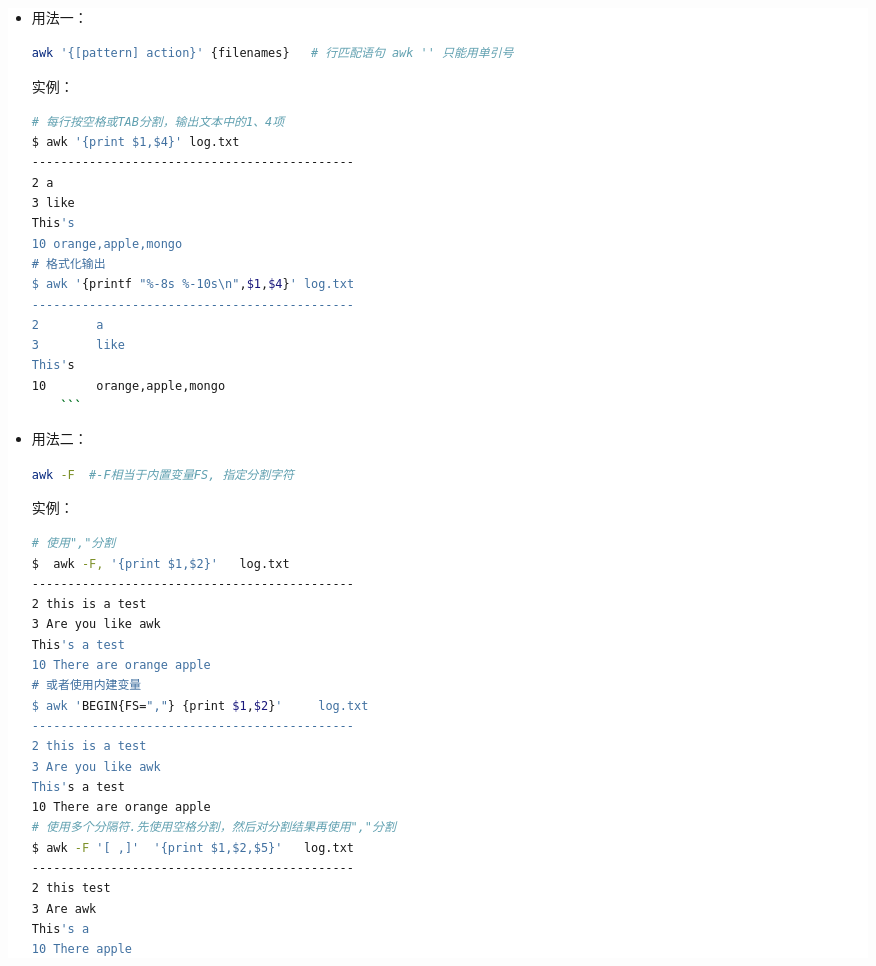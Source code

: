 * 用法一：
    ```bash
    awk '{[pattern] action}' {filenames}   # 行匹配语句 awk '' 只能用单引号
    ```

    实例：
    ```bash
    # 每行按空格或TAB分割，输出文本中的1、4项
    $ awk '{print $1,$4}' log.txt
    ---------------------------------------------
    2 a
    3 like
    This's
    10 orange,apple,mongo
    # 格式化输出
    $ awk '{printf "%-8s %-10s\n",$1,$4}' log.txt
    ---------------------------------------------
    2        a
    3        like
    This's
    10       orange,apple,mongo
        ```

* 用法二：
    ```bash
    awk -F  #-F相当于内置变量FS, 指定分割字符
    ```

    实例：
    ```bash
    # 使用","分割
    $  awk -F, '{print $1,$2}'   log.txt
    ---------------------------------------------
    2 this is a test
    3 Are you like awk
    This's a test
    10 There are orange apple
    # 或者使用内建变量
    $ awk 'BEGIN{FS=","} {print $1,$2}'     log.txt
    ---------------------------------------------
    2 this is a test
    3 Are you like awk
    This's a test
    10 There are orange apple
    # 使用多个分隔符.先使用空格分割，然后对分割结果再使用","分割
    $ awk -F '[ ,]'  '{print $1,$2,$5}'   log.txt
    ---------------------------------------------
    2 this test
    3 Are awk
    This's a
    10 There apple
    ```
